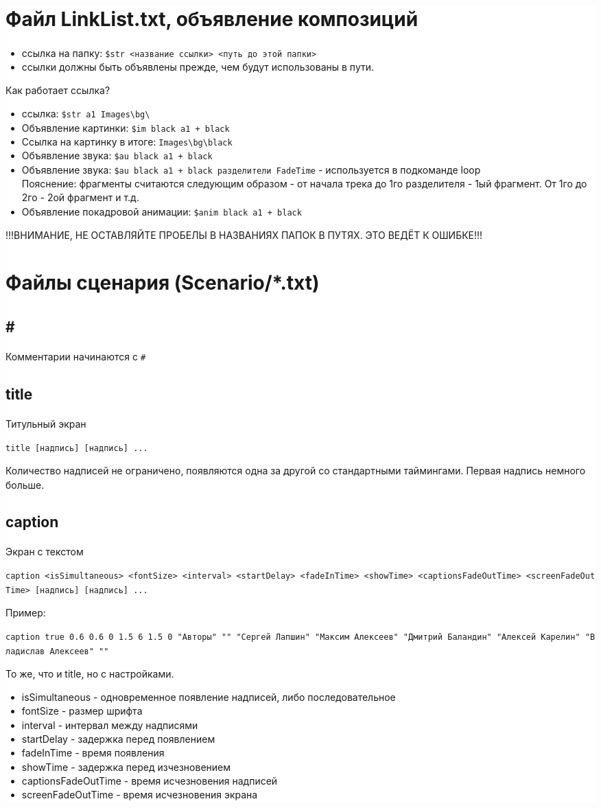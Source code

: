 # Файл LinkList.txt, объявление композиций

- ссылка на папку: `$str <название ссылки> <путь до этой папки>`
- ссылки должны быть объявлены прежде, чем будут использованы в пути.

Как работает ссылка?

- ссылка: `$str a1 Images\bg\`
- Объявление картинки: `$im black a1 + black`
- Ссылка на картинку в итоге: `Images\bg\black`
- Объявление звука: `$au black a1 + black`
- Объявление звука: `$au black a1 + black разделители FadeTime` - используется в подкоманде loop  
Пояснение: фрагменты считаются следующим образом - от начала трека до 1го разделителя - 1ый фрагмент. От 1го до 2го - 2ой фрагмент и т.д.
- Объявление покадровой анимации: `$anim black a1 + black`

!!!ВНИМАНИЕ, НЕ ОСТАВЛЯЙТЕ ПРОБЕЛЫ В НАЗВАНИЯХ ПАПОК В ПУТЯХ. ЭТО ВЕДЁТ К ОШИБКЕ!!!

# Файлы сценария (Scenario/*.txt)

## \#

Комментарии начинаются с `#`

## title

Титульный экран

    title [надпись] [надпись] ...

Количество надписей не ограничено, появляются одна за другой со стандартными таймингами.
Первая надпись немного больше.

## caption

Экран с текстом

    caption <isSimultaneous> <fontSize> <interval> <startDelay> <fadeInTime> <showTime> <captionsFadeOutTime> <screenFadeOutTime> [надпись] [надпись] ...

Пример:

    caption true 0.6 0.6 0 1.5 6 1.5 0 "Авторы" "" "Сергей Лапшин" "Максим Алексеев" "Дмитрий Баландин" "Алексей Карелин" "Владислав Алексеев" ""

То же, что и title, но с настройками.
- isSimultaneous - одновременное появление надписей, либо последовательное
- fontSize - размер шрифта
- interval - интервал между надписями
- startDelay - задержка перед появлением
- fadeInTime - время появления
- showTime - задержка перед изчезновением
- captionsFadeOutTime - время исчезновения надписей
- screenFadeOutTime - время исчезновения экрана
